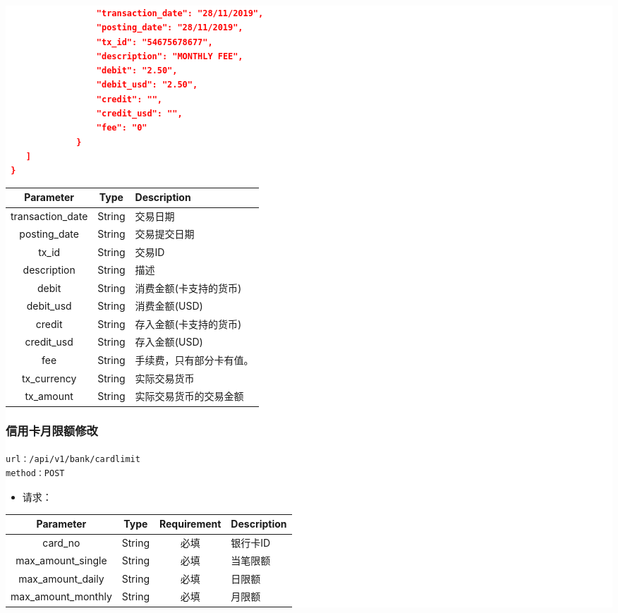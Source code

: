 ```json
                  "transaction_date": "28/11/2019",
                  "posting_date": "28/11/2019",
                  "tx_id": "54675678677",
                  "description": "MONTHLY FEE",
                  "debit": "2.50",
                  "debit_usd": "2.50",
                  "credit": "",
                  "credit_usd": "",
                  "fee": "0"
              }
    ]
 }   
```

| Parameter |  Type  |          Description          |
| :--------: | :----: | :------------------------------ |
|   transaction_date   | String | 交易日期  |
|   posting_date   | String | 交易提交日期  |
|   tx_id   | String | 交易ID |
|   description   | String | 描述  |
|   debit   | String | 消费金额(卡支持的货币)  |
|   debit_usd   | String | 消费金额(USD)  |
|   credit   | String | 存入金额(卡支持的货币)   |
|   credit_usd   | String | 存入金额(USD)  |
|   fee   | String | 手续费，只有部分卡有值。  |
|   tx_currency   | String | 实际交易货币  |
|   tx_amount   | String | 实际交易货币的交易金额  |



### 信用卡月限额修改

```text
url：/api/v1/bank/cardlimit
method：POST
```

- 请求：

| Parameter |  Type  | Requirement  |Description |
| :------------: | :----: | :----------: |:---------- |
|     card_no     | String |必填| 银行卡ID |
|   max_amount_single   | String | 必填|     当笔限额          |
|   max_amount_daily   | String | 必填|     日限额           |
|   max_amount_monthly   | String |  必填| 月限额           |
